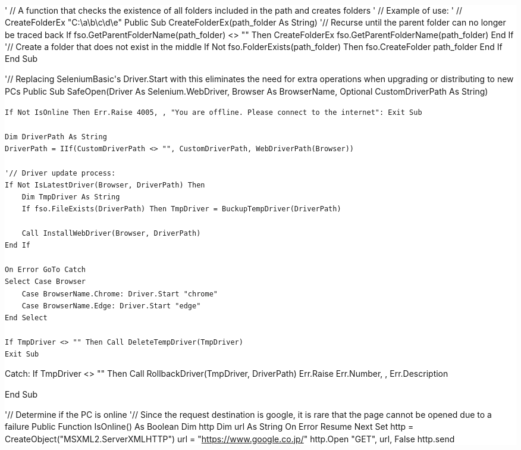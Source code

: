 
' // A function that checks the existence of all folders included in the path and creates folders
' // Example of use:
' // CreateFolderEx "C:\a\b\c\d\e\"
Public Sub CreateFolderEx(path_folder As String)
    '// Recurse until the parent folder can no longer be traced back
    If fso.GetParentFolderName(path_folder) <> "" Then
        CreateFolderEx fso.GetParentFolderName(path_folder)
    End If
    '// Create a folder that does not exist in the middle
    If Not fso.FolderExists(path_folder) Then
        fso.CreateFolder path_folder
    End If
End Sub



'// Replacing SeleniumBasic's Driver.Start with this eliminates the need for extra operations when upgrading or distributing to new PCs
Public Sub SafeOpen(Driver As Selenium.WebDriver, Browser As BrowserName, Optional CustomDriverPath As String)
    
    If Not IsOnline Then Err.Raise 4005, , "You are offline. Please connect to the internet": Exit Sub
    
    Dim DriverPath As String
    DriverPath = IIf(CustomDriverPath <> "", CustomDriverPath, WebDriverPath(Browser))
    
    '// Driver update process:
    If Not IsLatestDriver(Browser, DriverPath) Then
        Dim TmpDriver As String
        If fso.FileExists(DriverPath) Then TmpDriver = BuckupTempDriver(DriverPath)
        
        Call InstallWebDriver(Browser, DriverPath)
    End If
    
    On Error GoTo Catch
    Select Case Browser
        Case BrowserName.Chrome: Driver.Start "chrome"
        Case BrowserName.Edge: Driver.Start "edge"
    End Select
    
    If TmpDriver <> "" Then Call DeleteTempDriver(TmpDriver)
    Exit Sub
    
Catch:
    If TmpDriver <> "" Then Call RollbackDriver(TmpDriver, DriverPath)
    Err.Raise Err.Number, , Err.Description
    
End Sub



'// Determine if the PC is online
'// Since the request destination is google, it is rare that the page cannot be opened due to a failure
Public Function IsOnline() As Boolean
    Dim http
    Dim url As String
    On Error Resume Next
    Set http = CreateObject("MSXML2.ServerXMLHTTP")
    url = "https://www.google.co.jp/"
    http.Open "GET", url, False
    http.send
    